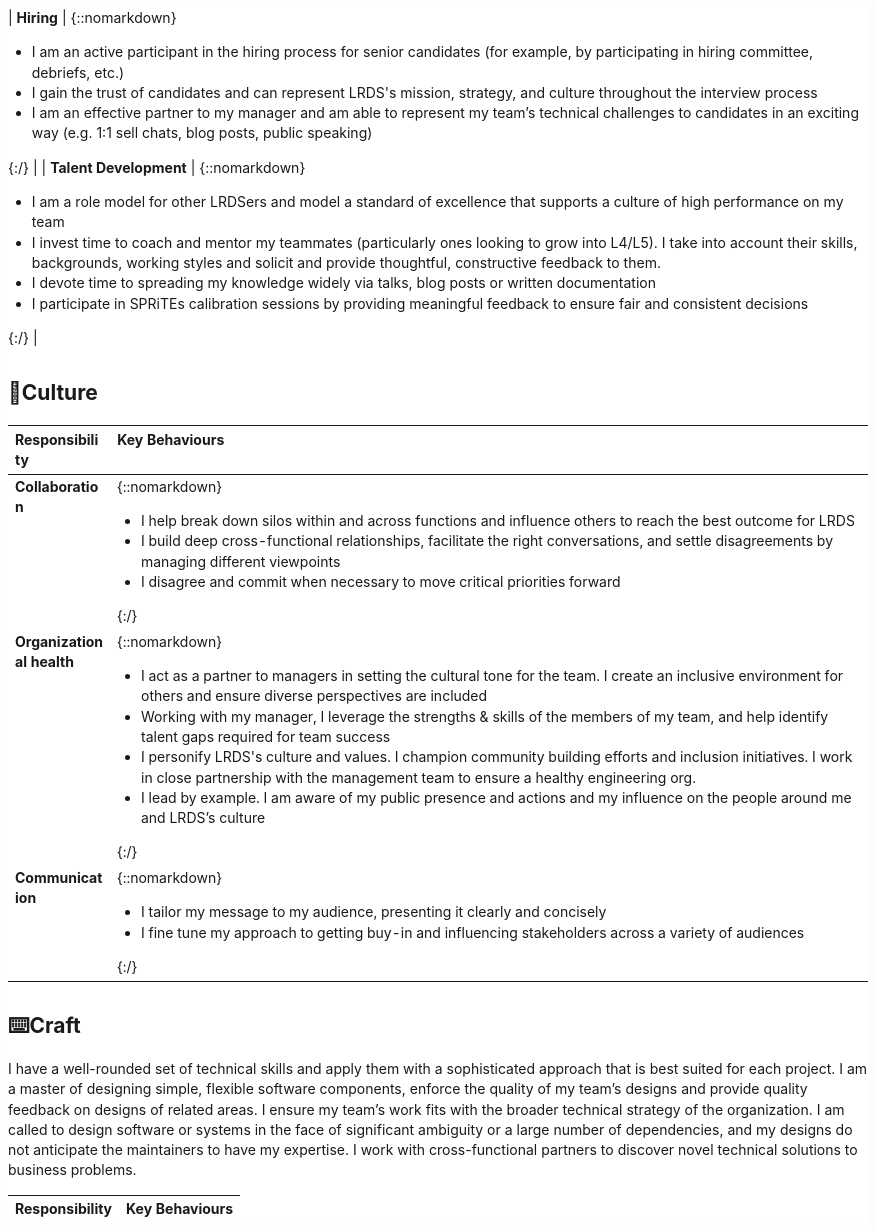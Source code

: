 | **Hiring**             | {::nomarkdown}<ul><li>I am an active participant in the hiring process for senior candidates (for example, by participating in hiring committee, debriefs, etc.)<br/><li>I gain the trust of candidates and can represent LRDS's mission, strategy, and culture throughout the interview process<br/><li>I am an effective partner to my manager and am able to represent my team’s technical challenges to candidates in an exciting way (e.g. 1:1 sell chats, blog posts, public speaking)</li></ul>{:/}                                                                                                                                     |
| **Talent Development** | {::nomarkdown}<ul><li>I am a role model for other LRDSers and model a standard of excellence that supports a culture of high performance on my team<br/><li>I invest time to coach and mentor my teammates (particularly ones looking to grow into L4/L5). I take into account their skills, backgrounds, working styles and solicit and provide thoughtful, constructive feedback to them.<br/><li>I devote time to spreading my knowledge widely via talks, blog posts or written documentation<br/><li>I participate in SPRiTEs calibration sessions by providing meaningful feedback to ensure fair and consistent decisions</li></ul>{:/} |

## 🌳Culture

| **Responsibility**        | **Key Behaviours**                                           |
| :------------------------ | :----------------------------------------------------------- |
| **Collaboration**         | {::nomarkdown}<ul><li>I help break down silos within and across functions and influence others to reach the best outcome for LRDS<br/><li>I build deep cross-functional relationships, facilitate the right conversations, and settle disagreements by managing different viewpoints<br/><li>I disagree and commit when necessary to move critical priorities forward</li></ul>{:/} |
| **Organizational health** | {::nomarkdown}<ul><li>I act as a partner to managers in setting the cultural tone for the team. I create an inclusive environment for others and ensure diverse perspectives are included<br/><li>Working with my manager, I leverage the strengths & skills of the members of my team, and help identify talent gaps required for team success<br/><li>I personify LRDS's culture and values. I champion community building efforts and inclusion initiatives. I work in close partnership with the management team to ensure a healthy engineering org. <br/><li>I lead by example. I am aware of my public presence and actions and my influence on the people around me and LRDS’s culture</li></ul>{:/} |
| **Communication**         | {::nomarkdown}<ul><li>I tailor my message to my audience, presenting it clearly and concisely<br/><li>I fine tune my approach to getting buy-in and influencing stakeholders across a variety of audiences</li></ul>{:/} |

## ⌨️Craft

I have a well-rounded set of technical skills and apply them with a sophisticated approach that is best suited for each project. I am a master of designing simple, flexible software components, enforce the quality of my team’s designs and provide quality feedback on designs of related areas. I ensure my team’s work fits with the broader technical strategy of the organization. I am called to design software or systems in the face of significant ambiguity or a large number of dependencies, and my designs do not anticipate the maintainers to have my expertise. I work with cross-functional partners to discover novel technical solutions to business problems.

| **Responsibility**      | **Key Behaviours**                                                                                                                                                                                                                                                                                                                                                                                                                                                                                                                                                                                                                                                                                                                                                                                                         |
| :---------------------- |----------------------------------------------------------------------------------------------------------------------------------------------------------------------------------------------------------------------------------------------------------------------------------------------------------------------------------------------------------------------------------------------------------------------------------------------------------------------------------------------------------------------------------------------------------------------------------------------------------------------------------------------------------------------------------------------------------------------------------------------------------------------------------------------------------------------------|